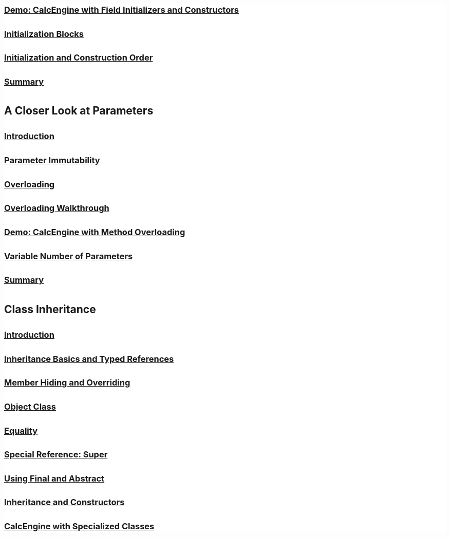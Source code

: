 ### [Demo: CalcEngine with Field Initializers and Constructors]()

### [Initialization Blocks]()

### [Initialization and Construction Order]()

### [Summary]()

## A Closer Look at Parameters

### [Introduction]()

### [Parameter Immutability]()

### [Overloading]()

### [Overloading Walkthrough]()

### [Demo: CalcEngine with Method Overloading]()

### [Variable Number of Parameters]()

### [Summary]()

## Class Inheritance

### [Introduction]()

### [Inheritance Basics and Typed References]()

### [Member Hiding and Overriding]()

### [Object Class]()

### [Equality]()

### [Special Reference: Super]()

### [Using Final and Abstract]()

### [Inheritance and Constructors]()

### [CalcEngine with Specialized Classes]()
